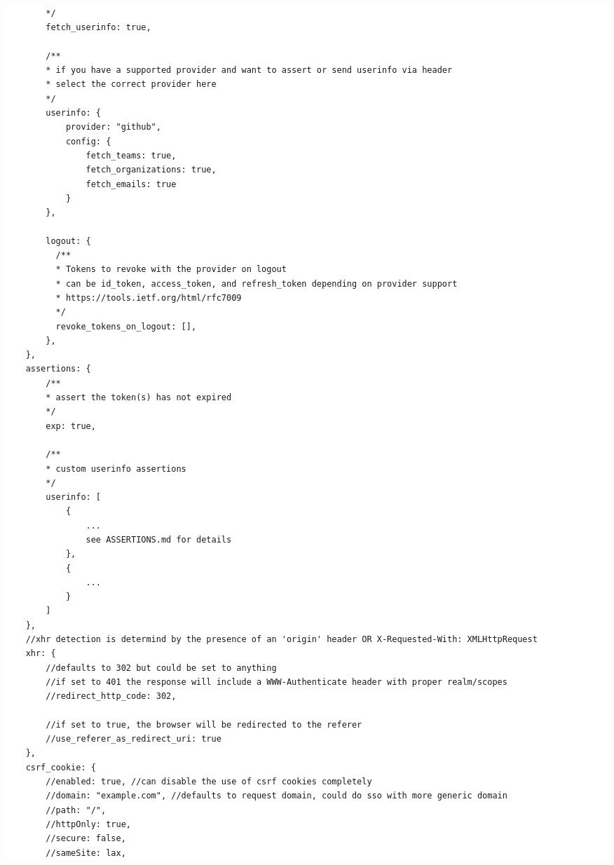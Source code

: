```
        */
        fetch_userinfo: true,

        /**
        * if you have a supported provider and want to assert or send userinfo via header
        * select the correct provider here
        */
        userinfo: {
            provider: "github",
            config: {
                fetch_teams: true,
                fetch_organizations: true,
                fetch_emails: true
            }
        },

        logout: {
          /**
          * Tokens to revoke with the provider on logout
          * can be id_token, access_token, and refresh_token depending on provider support
          * https://tools.ietf.org/html/rfc7009
          */
          revoke_tokens_on_logout: [],
        },
    },
    assertions: {
        /**
        * assert the token(s) has not expired
        */
        exp: true,

        /**
        * custom userinfo assertions
        */
        userinfo: [
            {
                ...
                see ASSERTIONS.md for details
            },
            {
                ...
            }
        ]
    },
    //xhr detection is determind by the presence of an 'origin' header OR X-Requested-With: XMLHttpRequest
    xhr: {
        //defaults to 302 but could be set to anything
        //if set to 401 the response will include a WWW-Authenticate header with proper realm/scopes
        //redirect_http_code: 302,

        //if set to true, the browser will be redirected to the referer
        //use_referer_as_redirect_uri: true
    },
    csrf_cookie: {
        //enabled: true, //can disable the use of csrf cookies completely
        //domain: "example.com", //defaults to request domain, could do sso with more generic domain
        //path: "/",
        //httpOnly: true,
        //secure: false,
        //sameSite: lax,
```